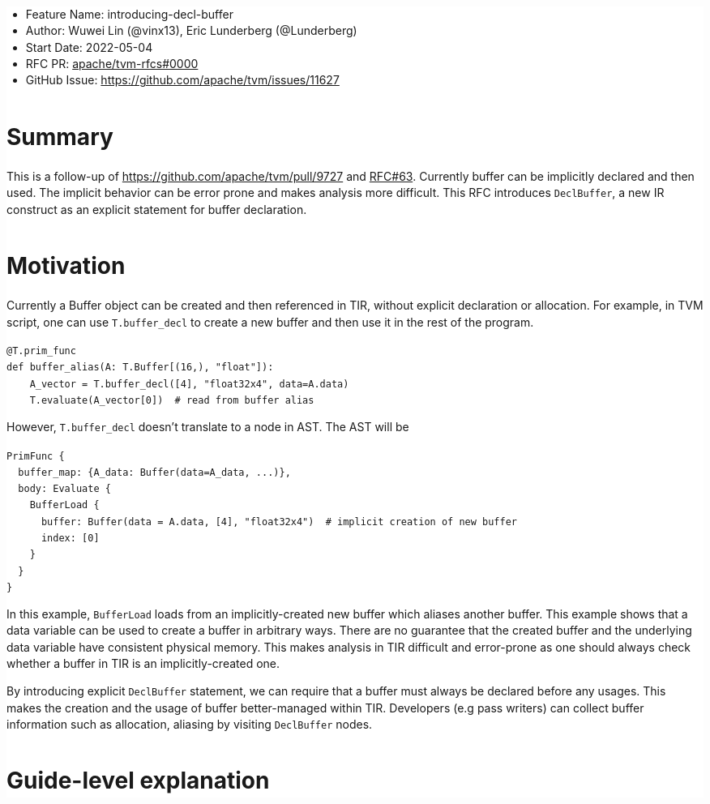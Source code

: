 - Feature Name: introducing-decl-buffer
- Author: Wuwei Lin (@vinx13), Eric Lunderberg (@Lunderberg)
- Start Date: 2022-05-04
- RFC PR: [apache/tvm-rfcs#0000](https://github.com/apache/tvm-rfcs/pull/70)
- GitHub Issue: https://github.com/apache/tvm/issues/11627

# Summary
[summary]: #summary

This is a follow-up of https://github.com/apache/tvm/pull/9727 and
[RFC#63](https://github.com/apache/tvm-rfcs/pull/63). Currently buffer can be implicitly
declared and then used. The implicit behavior can be error prone and makes analysis more difficult.
This RFC introduces `DeclBuffer`, a new IR construct as an explicit statement for buffer declaration.

# Motivation
[motivation]: #motivation

Currently a Buffer object can be created and then referenced in TIR, without explicit declaration
or allocation. For example, in TVM script, one can use `T.buffer_decl` to create a new buffer and
then use it in the rest of the program.
```
@T.prim_func
def buffer_alias(A: T.Buffer[(16,), "float"]):
    A_vector = T.buffer_decl([4], "float32x4", data=A.data)
    T.evaluate(A_vector[0])  # read from buffer alias
```
However, `T.buffer_decl` doesn’t translate to a node in AST. The AST will be
```
PrimFunc {
  buffer_map: {A_data: Buffer(data=A_data, ...)},
  body: Evaluate {
    BufferLoad {
      buffer: Buffer(data = A.data, [4], "float32x4")  # implicit creation of new buffer
      index: [0]
    }
  }
}
```
In this example, `BufferLoad` loads from an implicitly-created new buffer which aliases another
buffer. This example shows that a data variable can be used to create a buffer in arbitrary ways.
There are no guarantee that the created buffer and the underlying data variable have consistent
physical memory. This makes analysis in TIR difficult and error-prone as one should always check
whether a buffer in TIR is an implicitly-created one. 

By introducing explicit `DeclBuffer` statement, we can require that a buffer must always be declared
before any usages. This makes the creation and the usage of buffer better-managed within TIR.
Developers (e.g pass writers) can collect buffer information such as allocation, aliasing by
visiting `DeclBuffer` nodes.

# Guide-level explanation
[guide-level-explanation]: #guide-level-explanation


[reference-level-explanation]: #reference-level-explanation
[prior-art]: #prior-art
[unresolved-questions]: #unresolved-questions
[future-possibilities]: #future-possibilities